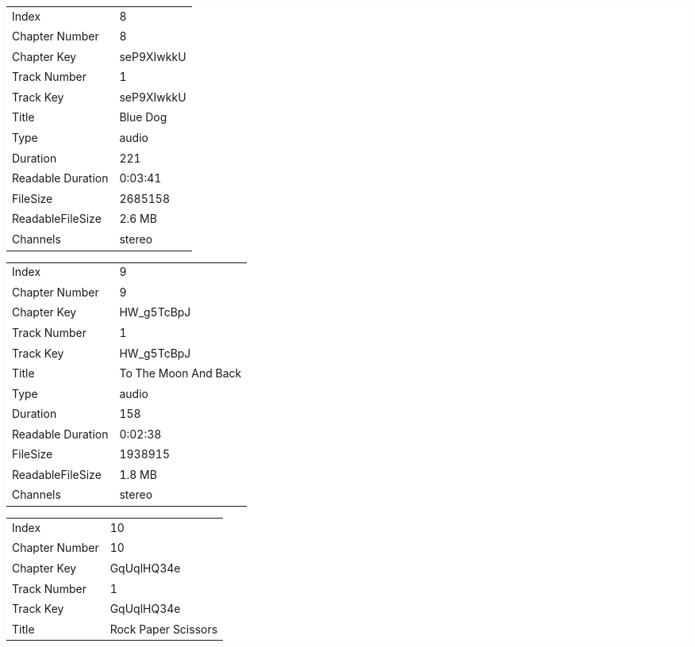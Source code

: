 |  |  |
| - | - |
| Index | 8 |
| Chapter Number | 8 |
| Chapter Key | seP9XIwkkU |
| Track Number | 1 |
| Track Key | seP9XIwkkU |
| Title | Blue Dog |
| Type | audio |
| Duration | 221 |
| Readable Duration | 0:03:41 |
| FileSize | 2685158 |
| ReadableFileSize | 2.6 MB |
| Channels | stereo |

|  |  |
| - | - |
| Index | 9 |
| Chapter Number | 9 |
| Chapter Key | HW_g5TcBpJ |
| Track Number | 1 |
| Track Key | HW_g5TcBpJ |
| Title | To The Moon And Back |
| Type | audio |
| Duration | 158 |
| Readable Duration | 0:02:38 |
| FileSize | 1938915 |
| ReadableFileSize | 1.8 MB |
| Channels | stereo |

|  |  |
| - | - |
| Index | 10 |
| Chapter Number | 10 |
| Chapter Key | GqUqlHQ34e |
| Track Number | 1 |
| Track Key | GqUqlHQ34e |
| Title | Rock Paper Scissors |